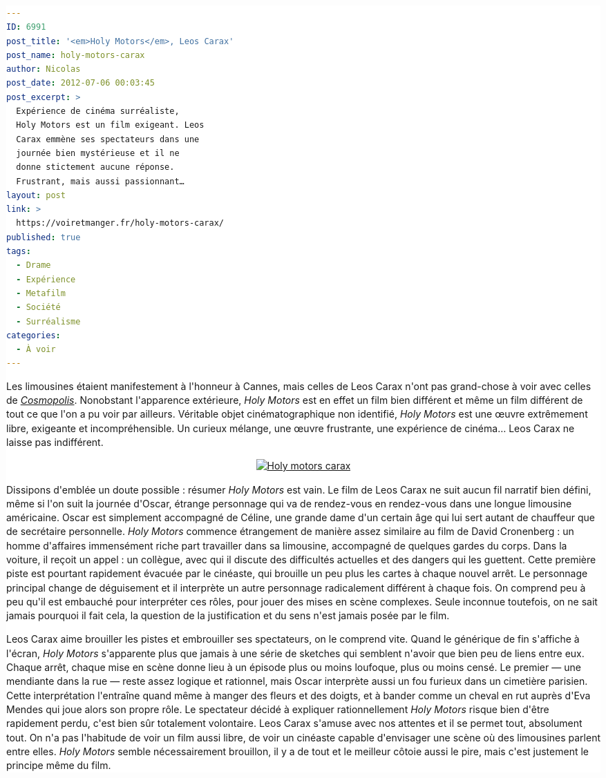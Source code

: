 ```yaml
---
ID: 6991
post_title: '<em>Holy Motors</em>, Leos Carax'
post_name: holy-motors-carax
author: Nicolas
post_date: 2012-07-06 00:03:45
post_excerpt: >
  Expérience de cinéma surréaliste,
  Holy Motors est un film exigeant. Leos
  Carax emmène ses spectateurs dans une
  journée bien mystérieuse et il ne
  donne stictement aucune réponse.
  Frustrant, mais aussi passionnant…
layout: post
link: >
  https://voiretmanger.fr/holy-motors-carax/
published: true
tags:
  - Drame
  - Expérience
  - Metafilm
  - Société
  - Surréalisme
categories:
  - À voir
---
```

<p>Les limousines étaient manifestement à l'honneur à Cannes, mais celles de Leos Carax n'ont pas grand-chose à voir avec celles de <a title="Cosmopolis, David Cronenberg" href="https://voiretmanger.fr/2012/06/02/cosmopolis-cronenberg/"><em>Cosmopolis</em></a>. Nonobstant l'apparence extérieure, <em>Holy Motors</em> est en effet un film bien différent et même un film différent de tout ce que l'on a pu voir par ailleurs. Véritable objet cinématographique non identifié, <em>Holy Motors</em> est une œuvre extrêmement libre, exigeante et incompréhensible. Un curieux mélange, une œuvre frustrante, une expérience de cinéma… Leos Carax ne laisse pas indifférent.</p>

<div style="text-align: center;"><a title="Holy Motors - film 2012 - AlloCiné" href="http://www.allocine.fr/film/fichefilm_gen_cfilm=195032.html"><img class="aligncenter" title="holy-motors-carax.jpg" src="https://voiretmanger.fr/wp-content/uploads/2012/07/holy-motors-carax.jpg" alt="Holy motors carax" width="100%" /></a></div>
<p>Dissipons d'emblée un doute possible : résumer <em>Holy Motors</em> est vain. Le film de Leos Carax ne suit aucun fil narratif bien défini, même si l'on suit la journée d'Oscar, étrange personnage qui va de rendez-vous en rendez-vous dans une longue limousine américaine. Oscar est simplement accompagné de Céline, une grande dame d'un certain âge qui lui sert autant de chauffeur que de secrétaire personnelle. <em>Holy Motors</em> commence étrangement de manière assez similaire au film de David Cronenberg : un homme d'affaires immensément riche part travailler dans sa limousine, accompagné de quelques gardes du corps. Dans la voiture, il reçoit un appel : un collègue, avec qui il discute des difficultés actuelles et des dangers qui les guettent. Cette première piste est pourtant rapidement évacuée par le cinéaste, qui brouille un peu plus les cartes à chaque nouvel arrêt. Le personnage principal change de déguisement et il interprète un autre personnage radicalement différent à chaque fois. On comprend peu à peu qu'il est embauché pour interpréter ces rôles, pour jouer des mises en scène complexes. Seule inconnue toutefois, on ne sait jamais pourquoi il fait cela, la question de la justification et du sens n'est jamais posée par le film.</p>
<p>Leos Carax aime brouiller les pistes et embrouiller ses spectateurs, on le comprend vite. Quand le générique de fin s'affiche à l'écran, <em>Holy Motors</em> s'apparente plus que jamais à une série de sketches qui semblent n'avoir que bien peu de liens entre eux. Chaque arrêt, chaque mise en scène donne lieu à un épisode plus ou moins loufoque, plus ou moins censé. Le premier — une mendiante dans la rue — reste assez logique et rationnel, mais Oscar interprète aussi un fou furieux dans un cimetière parisien. Cette interprétation l'entraîne quand même à manger des fleurs et des doigts, et à bander comme un cheval en rut auprès d'Eva Mendes qui joue alors son propre rôle. Le spectateur décidé à expliquer rationnellement <em>Holy Motors</em> risque bien d'être rapidement perdu, c'est bien sûr totalement volontaire. Leos Carax s'amuse avec nos attentes et il se permet tout, absolument tout. On n'a pas l'habitude de voir un film aussi libre, de voir un cinéaste capable d'envisager une scène où des limousines parlent entre elles. <em>Holy Motors</em> semble nécessairement brouillon, il y a de tout et le meilleur côtoie aussi le pire, mais c'est justement le principe même du film.</p>
